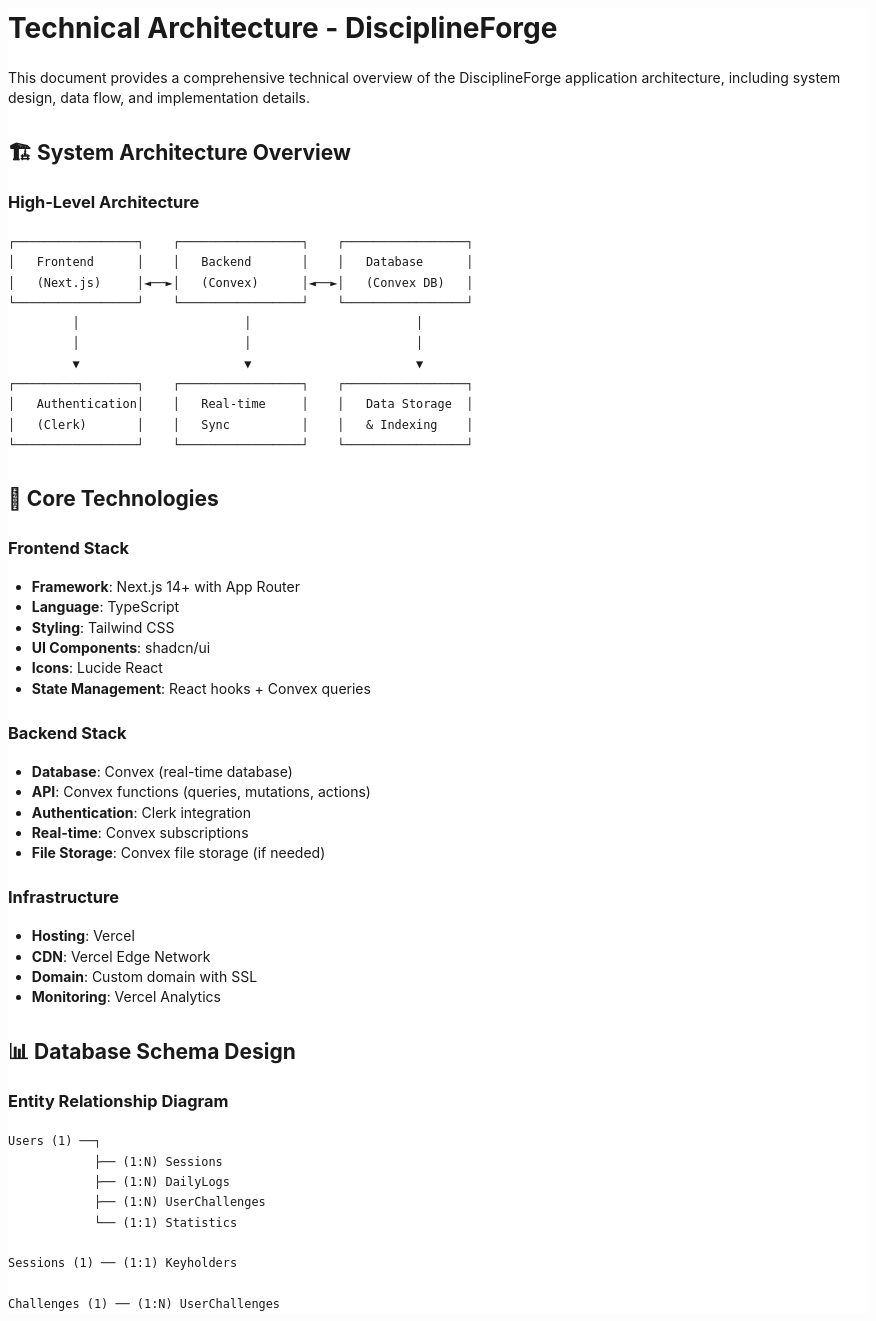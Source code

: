 # Technical Architecture - DisciplineForge

This document provides a comprehensive technical overview of the DisciplineForge application architecture, including system design, data flow, and implementation details.

## 🏗️ System Architecture Overview

### High-Level Architecture
```
┌─────────────────┐    ┌─────────────────┐    ┌─────────────────┐
│   Frontend      │    │   Backend       │    │   Database      │
│   (Next.js)     │◄──►│   (Convex)      │◄──►│   (Convex DB)   │
└─────────────────┘    └─────────────────┘    └─────────────────┘
         │                       │                       │
         │                       │                       │
         ▼                       ▼                       ▼
┌─────────────────┐    ┌─────────────────┐    ┌─────────────────┐
│   Authentication│    │   Real-time     │    │   Data Storage  │
│   (Clerk)       │    │   Sync          │    │   & Indexing    │
└─────────────────┘    └─────────────────┘    └─────────────────┘
```

## 🎯 Core Technologies

### Frontend Stack
- **Framework**: Next.js 14+ with App Router
- **Language**: TypeScript
- **Styling**: Tailwind CSS
- **UI Components**: shadcn/ui
- **Icons**: Lucide React
- **State Management**: React hooks + Convex queries

### Backend Stack
- **Database**: Convex (real-time database)
- **API**: Convex functions (queries, mutations, actions)
- **Authentication**: Clerk integration
- **Real-time**: Convex subscriptions
- **File Storage**: Convex file storage (if needed)

### Infrastructure
- **Hosting**: Vercel
- **CDN**: Vercel Edge Network
- **Domain**: Custom domain with SSL
- **Monitoring**: Vercel Analytics

## 📊 Database Schema Design

### Entity Relationship Diagram
```
Users (1) ──┐
            ├── (1:N) Sessions
            ├── (1:N) DailyLogs
            ├── (1:N) UserChallenges
            └── (1:1) Statistics

Sessions (1) ── (1:1) Keyholders

Challenges (1) ── (1:N) UserChallenges
```
